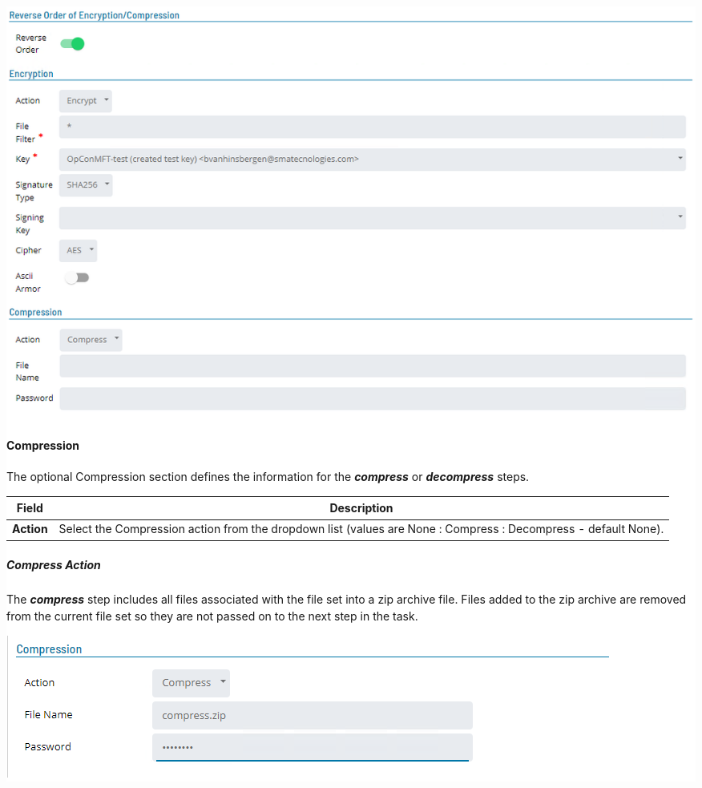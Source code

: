 ![Reverse Order](../static/img/reverse-order-changed.png)

#### Compression
The optional Compression section defines the information for the ***compress*** or ***decompress*** steps. 

Field                      | Description
-------------------------- | -----------
**Action**                 | Select the Compression action from the dropdown list (values are None : Compress : Decompress - default None).  

##### Compress Action
The ***compress*** step includes all files associated with the file set into a zip archive file.  Files added to the zip archive are removed from the current file set so they are not passed on to the next step in the task.

![Compress Section](../static/img/opconmft-compress-section.png)
